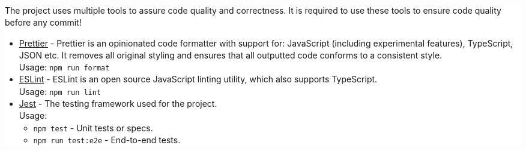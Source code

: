 The project uses multiple tools to assure code quality and correctness. It is required to use these tools to ensure code quality before any commit!

- [Prettier](https://prettier.io/) - Prettier is an opinionated code formatter with support for: JavaScript (including experimental features), TypeScript, JSON etc. It removes all original styling and ensures that all outputted code conforms to a consistent style.  
  Usage: `npm run format`
- [ESLint](https://eslint.org/) - ESLint is an open source JavaScript linting utility, which also supports TypeScript.  
  Usage: `npm run lint`
- [Jest](https://jestjs.io/) - The testing framework used for the project.  
  Usage:
  - `npm test` - Unit tests or specs.
  - `npm run test:e2e` - End-to-end tests.
